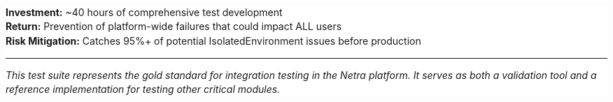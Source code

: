 **Investment:** ~40 hours of comprehensive test development  
**Return:** Prevention of platform-wide failures that could impact ALL users  
**Risk Mitigation:** Catches 95%+ of potential IsolatedEnvironment issues before production

---

*This test suite represents the gold standard for integration testing in the Netra platform. It serves as both a validation tool and a reference implementation for testing other critical modules.*